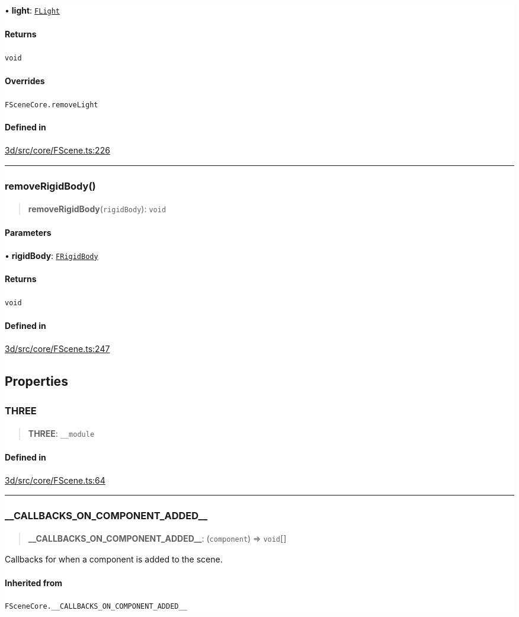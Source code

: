 • **light**: [`FLight`](FLight.md)

#### Returns

`void`

#### Overrides

`FSceneCore.removeLight`

#### Defined in

[3d/src/core/FScene.ts:226](https://github.com/fibbojs/fibbo/blob/a8d7b4720cdb2648ddcb2159cdc3e3671c6aee98/packages/3d/src/core/FScene.ts#L226)

***

### removeRigidBody()

> **removeRigidBody**(`rigidBody`): `void`

#### Parameters

• **rigidBody**: [`FRigidBody`](FRigidBody.md)

#### Returns

`void`

#### Defined in

[3d/src/core/FScene.ts:247](https://github.com/fibbojs/fibbo/blob/a8d7b4720cdb2648ddcb2159cdc3e3671c6aee98/packages/3d/src/core/FScene.ts#L247)

## Properties

### THREE

> **THREE**: `__module`

#### Defined in

[3d/src/core/FScene.ts:64](https://github.com/fibbojs/fibbo/blob/a8d7b4720cdb2648ddcb2159cdc3e3671c6aee98/packages/3d/src/core/FScene.ts#L64)

***

### \_\_CALLBACKS\_ON\_COMPONENT\_ADDED\_\_

> **\_\_CALLBACKS\_ON\_COMPONENT\_ADDED\_\_**: (`component`) => `void`[]

Callbacks for when a component is added to the scene.

#### Inherited from

`FSceneCore.__CALLBACKS_ON_COMPONENT_ADDED__`
